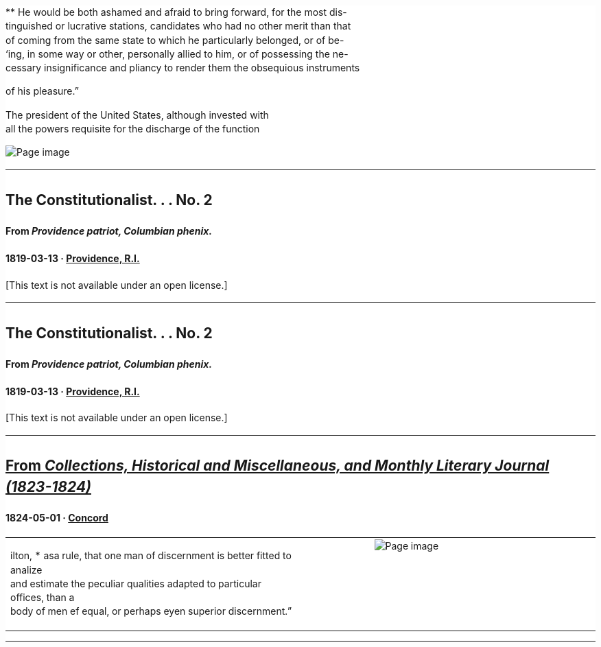 ** He would be both ashamed and afraid to bring forward, for the most dis-  
tinguished or lucrative stations, candidates who had no other merit than that  
of coming from the same state to which he particularly belonged, or of be-  
‘ing, in some way or other, personally allied to him, or of possessing the ne-  
cessary insignificance and pliancy to render them the obsequious instruments  
  
of his pleasure.”  
  
The president of the United States, although invested with  
all the powers requisite for the discharge of the function
</td><td style="width: 50%; max-height: 75%; margin: auto; display: block;">
<img alt="Page image" src="https://iiif.archive.org/image/iiif/2/sim_the-american-review-of-history-and-politics_the-american-review-of-h_1811-07_2_1%2Fsim_the-american-review-of-history-and-politics_the-american-review-of-h_1811-07_2_1_jp2.zip%2Fsim_the-american-review-of-history-and-politics_the-american-review-of-h_1811-07_2_1_jp2%2Fsim_the-american-review-of-history-and-politics_the-american-review-of-h_1811-07_2_1_0069.jp2/pct:18.94124847001224,28.67867867867868,68.2374541003672,28.003003003003002/600,/0/default.jpg"/>
</td>
</tr></table>

---

## The Constitutionalist. . . No. 2

#### From _Providence patriot, Columbian phenix._

#### 1819-03-13 &middot; [Providence, R.I.](http://dbpedia.org/resource/Providence%2C_Rhode_Island)

[This text is not available under an open license.]

---

## The Constitutionalist. . . No. 2

#### From _Providence patriot, Columbian phenix._

#### 1819-03-13 &middot; [Providence, R.I.](http://dbpedia.org/resource/Providence%2C_Rhode_Island)

[This text is not available under an open license.]

---

## [From _Collections, Historical and Miscellaneous, and Monthly Literary Journal (1823-1824)_](https://archive.org/details/sim_collections-historical-miscellaneous-monthly-journal_1824-05_3_5/page/n27/mode/1up?view=theater)

#### 1824-05-01 &middot; [Concord](http://dbpedia.org/resource/Concord%2C_New_Hampshire)

<table style="width: 100%;"><tr><td style="width: 50%">

  
ilton, * asa rule, that one man of discernment is better fitted to analize  
and estimate the peculiar qualities adapted to particular offices, than a  
body of men ef equal, or perhaps eyen superior discernment.”
</td><td style="width: 50%; max-height: 75%; margin: auto; display: block;">
<img alt="Page image" src="https://iiif.archive.org/image/iiif/2/sim_collections-historical-miscellaneous-monthly-journal_1824-05_3_5%2Fsim_collections-historical-miscellaneous-monthly-journal_1824-05_3_5_jp2.zip%2Fsim_collections-historical-miscellaneous-monthly-journal_1824-05_3_5_jp2%2Fsim_collections-historical-miscellaneous-monthly-journal_1824-05_3_5_0027.jp2/pct:26.56090071647902,44.07582938388626,62.74309109518936,3.5100710900473935/600,/0/default.jpg"/>
</td>
</tr></table>

---
